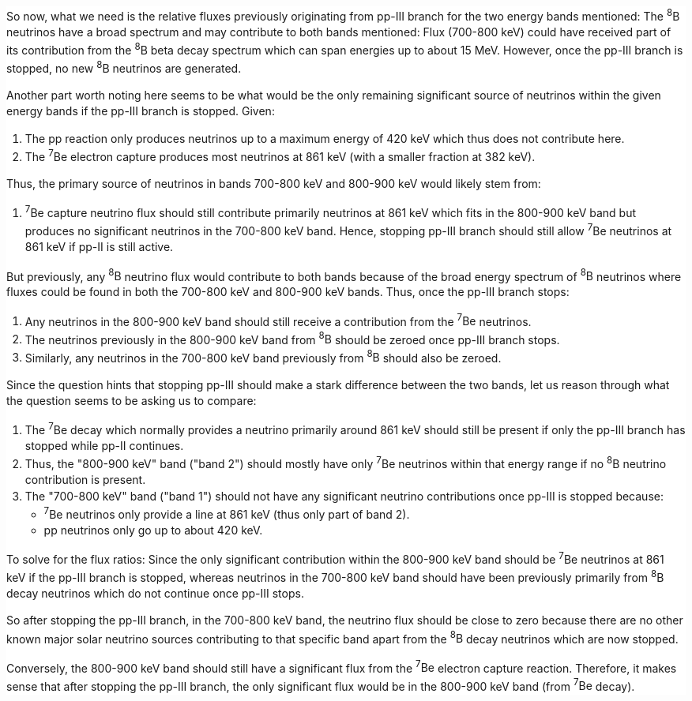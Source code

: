 So now, what we need is the relative fluxes previously originating from pp-III branch for the two energy bands mentioned:
The $^8\mathrm{B}$ neutrinos have a broad spectrum and may contribute to both bands mentioned:
Flux (700-800 keV) could have received part of its contribution from the $^8\mathrm{B}$ beta decay spectrum which can span energies up to about 15 MeV. However, once the pp-III branch is stopped, no new $^8\mathrm{B}$ neutrinos are generated.

Another part worth noting here seems to be what would be the only remaining significant source of neutrinos within the given energy bands if the pp-III branch is stopped. Given:
1. The pp reaction only produces neutrinos up to a maximum energy of 420 keV which thus does not contribute here.
2. The $^7\mathrm{Be}$ electron capture produces most neutrinos at 861 keV (with a smaller fraction at 382 keV).

Thus, the primary source of neutrinos in bands 700-800 keV and 800-900 keV would likely stem from:
1. $^7\mathrm{Be}$ capture neutrino flux should still contribute primarily neutrinos at 861 keV which fits in the 800-900 keV band but produces no significant neutrinos in the 700-800 keV band. Hence, stopping pp-III branch should still allow $^7\mathrm{Be}$ neutrinos at 861 keV if pp-II is still active.

But previously, any $^8\mathrm{B}$ neutrino flux would contribute to both bands because of the broad energy spectrum of $^8\mathrm{B}$ neutrinos where fluxes could be found in both the 700-800 keV and 800-900 keV bands. Thus, once the pp-III branch stops:
1. Any neutrinos in the 800-900 keV band should still receive a contribution from the $^7\mathrm{Be}$ neutrinos.
2. The neutrinos previously in the 800-900 keV band from $^8\mathrm{B}$ should be zeroed once pp-III branch stops.
3. Similarly, any neutrinos in the 700-800 keV band previously from $^8\mathrm{B}$ should also be zeroed.

Since the question hints that stopping pp-III should make a stark difference between the two bands, let us reason through what the question seems to be asking us to compare:
1. The $^7\mathrm{Be}$ decay which normally provides a neutrino primarily around 861 keV should still be present if only the pp-III branch has stopped while pp-II continues.
2. Thus, the "800-900 keV" band ("band 2") should mostly have only $^7\mathrm{Be}$ neutrinos within that energy range if no $^8\mathrm{B}$ neutrino contribution is present.
3. The "700-800 keV" band ("band 1") should not have any significant neutrino contributions once pp-III is stopped because:
   - $^7\mathrm{Be}$ neutrinos only provide a line at 861 keV (thus only part of band 2).
   - pp neutrinos only go up to about 420 keV.

To solve for the flux ratios:
Since the only significant contribution within the 800-900 keV band should be $^7\mathrm{Be}$ neutrinos at 861 keV if the pp-III branch is stopped, whereas neutrinos in the 700-800 keV band should have been previously primarily from $^8\mathrm{B}$ decay neutrinos which do not continue once pp-III stops. 

So after stopping the pp-III branch, in the 700-800 keV band, the neutrino flux should be close to zero because there are no other known major solar neutrino sources contributing to that specific band apart from the $^8\mathrm{B}$ decay neutrinos which are now stopped. 

Conversely, the 800-900 keV band should still have a significant flux from the $^7\mathrm{Be}$ electron capture reaction. Therefore, it makes sense that after stopping the pp-III branch, the only significant flux would be in the 800-900 keV band (from $^7\mathrm{Be}$ decay).
